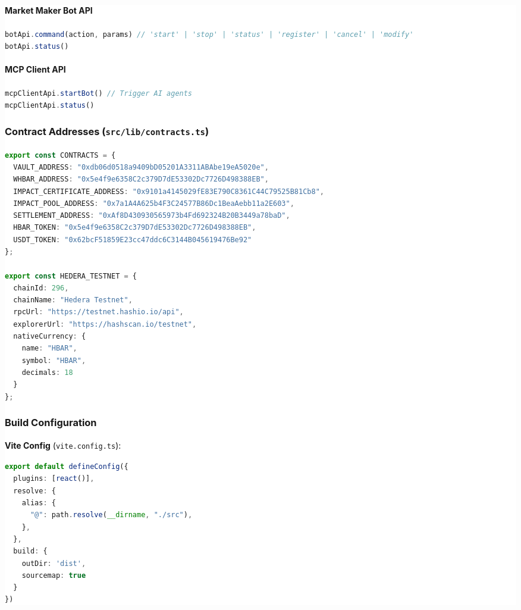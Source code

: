 #### Market Maker Bot API
```typescript
botApi.command(action, params) // 'start' | 'stop' | 'status' | 'register' | 'cancel' | 'modify'
botApi.status()
```

#### MCP Client API
```typescript
mcpClientApi.startBot() // Trigger AI agents
mcpClientApi.status()
```

### Contract Addresses (`src/lib/contracts.ts`)

```typescript
export const CONTRACTS = {
  VAULT_ADDRESS: "0xdb06d0518a9409bD05201A3311ABAbe19eA5020e",
  WHBAR_ADDRESS: "0x5e4f9e6358C2c379D7dE53302Dc7726D498388EB",
  IMPACT_CERTIFICATE_ADDRESS: "0x9101a4145029fE83E790C8361C44C79525B81Cb8",
  IMPACT_POOL_ADDRESS: "0x7a1A4A625b4F3C24577B86Dc1BeaAebb11a2E603",
  SETTLEMENT_ADDRESS: "0xAf8D430930565973b4Fd692324B20B3449a78baD",
  HBAR_TOKEN: "0x5e4f9e6358C2c379D7dE53302Dc7726D498388EB",
  USDT_TOKEN: "0x62bcF51859E23cc47ddc6C3144B045619476Be92"
};

export const HEDERA_TESTNET = {
  chainId: 296,
  chainName: "Hedera Testnet",
  rpcUrl: "https://testnet.hashio.io/api",
  explorerUrl: "https://hashscan.io/testnet",
  nativeCurrency: {
    name: "HBAR",
    symbol: "HBAR",
    decimals: 18
  }
};
```

### Build Configuration

**Vite Config** (`vite.config.ts`):
```typescript
export default defineConfig({
  plugins: [react()],
  resolve: {
    alias: {
      "@": path.resolve(__dirname, "./src"),
    },
  },
  build: {
    outDir: 'dist',
    sourcemap: true
  }
})
```
